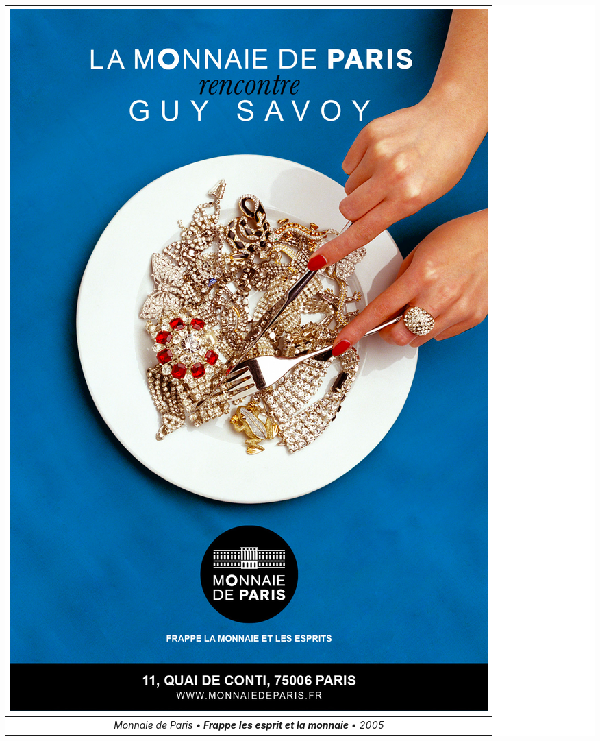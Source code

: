| ![Billet de banque et sa Matrice dynastie yuan xylographiee 1287](/src/assets/img/rethorique/monnaie-de-paris.jpg) |
|:--:|
|*Monnaie de Paris • **Frappe les esprit et la monnaie** • 2005*|
